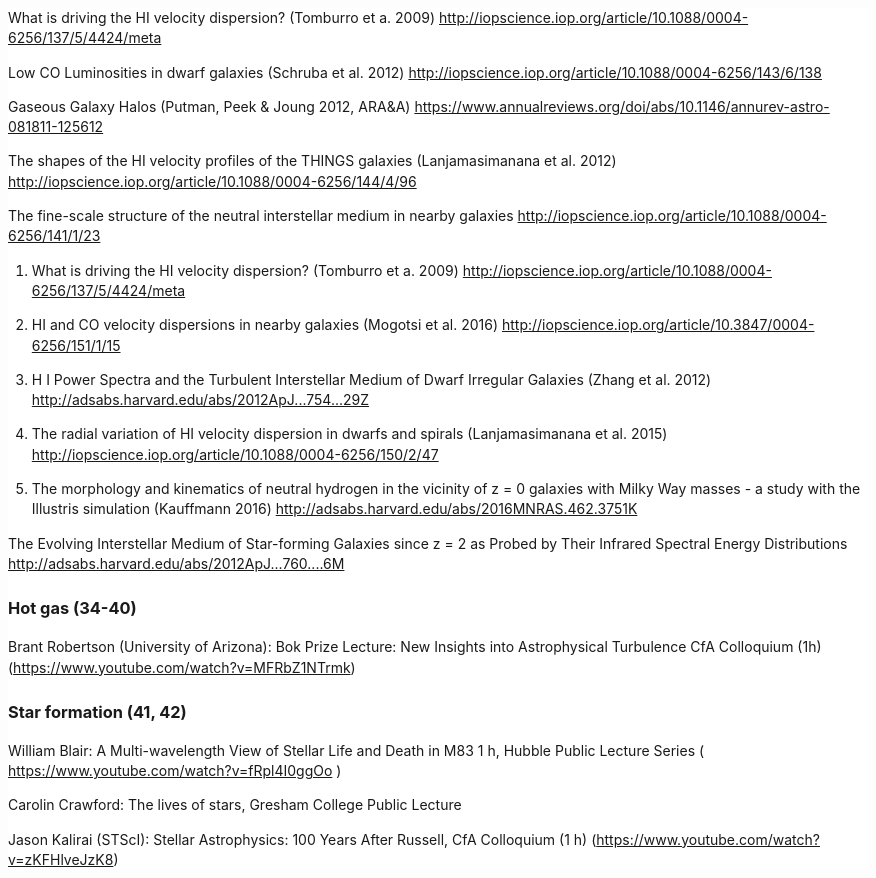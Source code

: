 What is driving the HI velocity dispersion? (Tomburro et a. 2009)
http://iopscience.iop.org/article/10.1088/0004-6256/137/5/4424/meta

Low CO Luminosities in dwarf galaxies (Schruba et al. 2012)
http://iopscience.iop.org/article/10.1088/0004-6256/143/6/138

Gaseous Galaxy Halos (Putman, Peek & Joung 2012, ARA&A)
https://www.annualreviews.org/doi/abs/10.1146/annurev-astro-081811-125612

The shapes of the HI velocity profiles of the THINGS galaxies (Lanjamasimanana et al. 2012)
http://iopscience.iop.org/article/10.1088/0004-6256/144/4/96

The fine-scale structure of the neutral interstellar medium in nearby galaxies
http://iopscience.iop.org/article/10.1088/0004-6256/141/1/23

1. What is driving the HI velocity dispersion? (Tomburro et a. 2009)
http://iopscience.iop.org/article/10.1088/0004-6256/137/5/4424/meta

2. HI and CO velocity dispersions in nearby galaxies (Mogotsi et al. 2016)
http://iopscience.iop.org/article/10.3847/0004-6256/151/1/15

3. H I Power Spectra and the Turbulent Interstellar Medium of Dwarf Irregular Galaxies (Zhang et al. 2012)
http://adsabs.harvard.edu/abs/2012ApJ...754...29Z

4. The radial variation of HI velocity dispersion in dwarfs and spirals (Lanjamasimanana et al. 2015)
http://iopscience.iop.org/article/10.1088/0004-6256/150/2/47

5. The morphology and kinematics of neutral hydrogen in the vicinity of z = 0 galaxies with Milky Way masses - a study with the Illustris simulation (Kauffmann 2016)
http://adsabs.harvard.edu/abs/2016MNRAS.462.3751K

The Evolving Interstellar Medium of Star-forming Galaxies since z = 2 as Probed by Their Infrared Spectral Energy Distributions 
http://adsabs.harvard.edu/abs/2012ApJ...760....6M


### Hot gas (34-40)
Brant Robertson (University of Arizona): Bok Prize Lecture: New Insights into Astrophysical Turbulence
CfA Colloquium (1h)
(https://www.youtube.com/watch?v=MFRbZ1NTrmk)

### Star formation (41, 42)

William Blair: A Multi-wavelength View of Stellar Life and Death in M83
1 h, Hubble Public Lecture Series
( https://www.youtube.com/watch?v=fRpl4I0ggOo )

Carolin Crawford: The lives of stars,
Gresham College Public Lecture

Jason Kalirai (STScI): Stellar Astrophysics: 100 Years After Russell,
CfA Colloquium (1 h)
(https://www.youtube.com/watch?v=zKFHlveJzK8)
